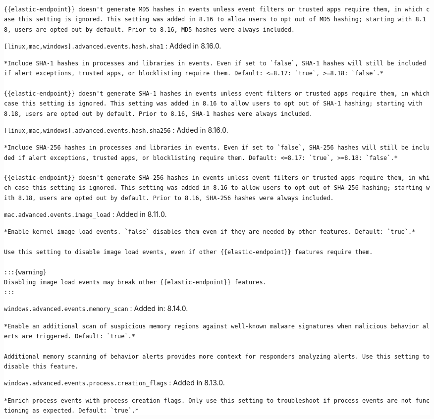     {{elastic-endpoint}} doesn't generate MD5 hashes in events unless event filters or trusted apps require them, in which case this setting is ignored. This setting was added in 8.16 to allow users to opt out of MD5 hashing; starting with 8.18, users are opted out by default. Prior to 8.16, MD5 hashes were always included.


`[linux,mac,windows].advanced.events.hash.sha1`
:   Added in 8.16.0.

    *Include SHA-1 hashes in processes and libraries in events. Even if set to `false`, SHA-1 hashes will still be included if alert exceptions, trusted apps, or blocklisting require them. Default: <=8.17: `true`, >=8.18: `false`.*

    {{elastic-endpoint}} doesn't generate SHA-1 hashes in events unless event filters or trusted apps require them, in which case this setting is ignored. This setting was added in 8.16 to allow users to opt out of SHA-1 hashing; starting with 8.18, users are opted out by default. Prior to 8.16, SHA-1 hashes were always included.


`[linux,mac,windows].advanced.events.hash.sha256`
:   Added in 8.16.0.

    *Include SHA-256 hashes in processes and libraries in events. Even if set to `false`, SHA-256 hashes will still be included if alert exceptions, trusted apps, or blocklisting require them. Default: <=8.17: `true`, >=8.18: `false`.*

    {{elastic-endpoint}} doesn't generate SHA-256 hashes in events unless event filters or trusted apps require them, in which case this setting is ignored. This setting was added in 8.16 to allow users to opt out of SHA-256 hashing; starting with 8.18, users are opted out by default. Prior to 8.16, SHA-256 hashes were always included.


`mac.advanced.events.image_load`
:   Added in 8.11.0.

    *Enable kernel image load events. `false` disables them even if they are needed by other features. Default: `true`.*

    Use this setting to disable image load events, even if other {{elastic-endpoint}} features require them. 

    :::{warning}
    Disabling image load events may break other {{elastic-endpoint}} features.
    :::


`windows.advanced.events.memory_scan`
:   Added in: 8.14.0.

    *Enable an additional scan of suspicious memory regions against well-known malware signatures when malicious behavior alerts are triggered. Default: `true`.*

    Additional memory scanning of behavior alerts provides more context for responders analyzing alerts. Use this setting to disable this feature.


`windows.advanced.events.process.creation_flags`
:   Added in 8.13.0.

    *Enrich process events with process creation flags. Only use this setting to troubleshoot if process events are not functioning as expected. Default: `true`.*
